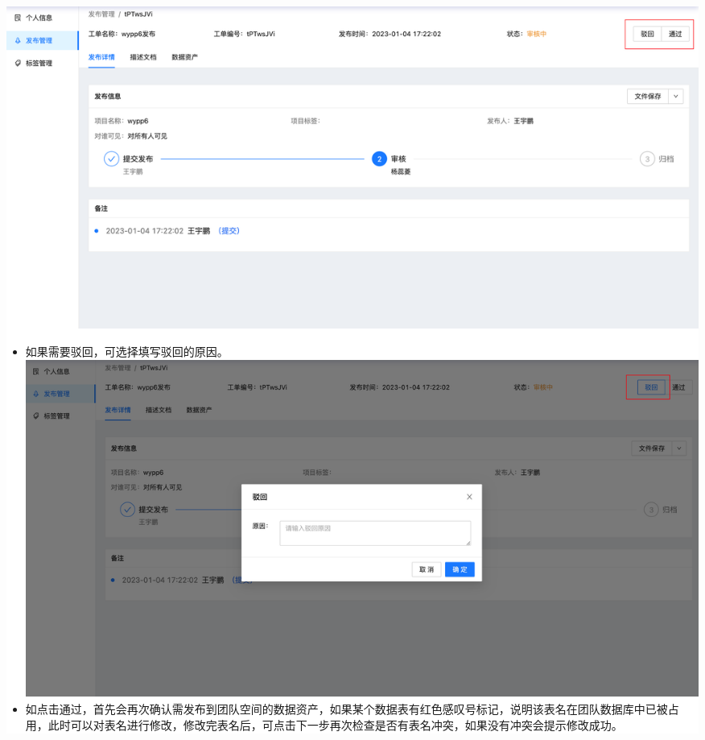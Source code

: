 ![](./interface_intro/审核发布4.png)    
* 如果需要驳回，可选择填写驳回的原因。
![](./interface_intro/审核发布3.png)    
* 如点击通过，首先会再次确认需发布到团队空间的数据资产，如果某个数据表有红色感叹号标记，说明该表名在团队数据库中已被占用，此时可以对表名进行修改，修改完表名后，可点击下一步再次检查是否有表名冲突，如果没有冲突会提示修改成功。